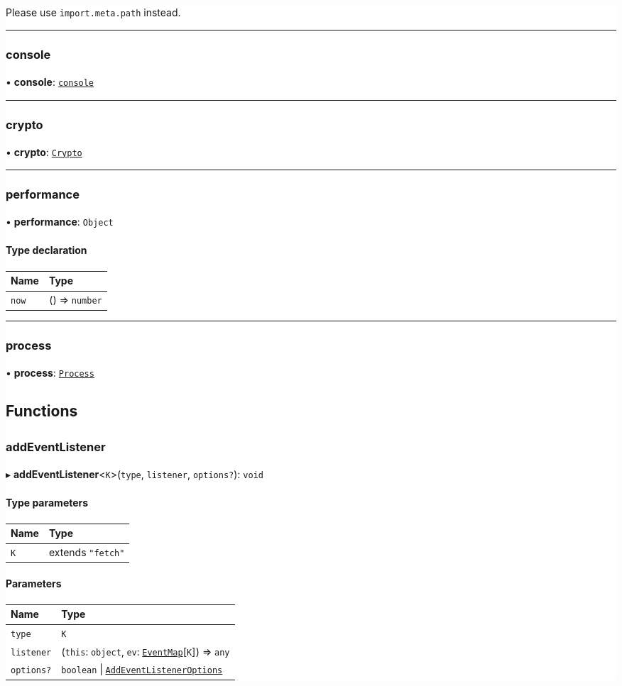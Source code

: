 Please use `import.meta.path` instead.

___

### console

• **console**: [`console`](https://oven-sh.github.io/bun-types/modules.md#console)

___

### crypto

• **crypto**: [`Crypto`](https://oven-sh.github.io/bun-types/interfaces/Crypto.md)

___

### performance

• **performance**: `Object`

#### Type declaration

| Name | Type |
| :------ | :------ |
| `now` | () => `number` |

___

### process

• **process**: [`Process`](https://oven-sh.github.io/bun-types/interfaces/Process.md)

## Functions

### addEventListener

▸ **addEventListener**<`K`\>(`type`, `listener`, `options?`): `void`

#### Type parameters

| Name | Type |
| :------ | :------ |
| `K` | extends ``"fetch"`` |

#### Parameters

| Name | Type |
| :------ | :------ |
| `type` | `K` |
| `listener` | (`this`: `object`, `ev`: [`EventMap`](https://oven-sh.github.io/bun-types/interfaces/EventMap.md)[`K`]) => `any` |
| `options?` | `boolean` \| [`AddEventListenerOptions`](https://oven-sh.github.io/bun-types/interfaces/AddEventListenerOptions.md) |
